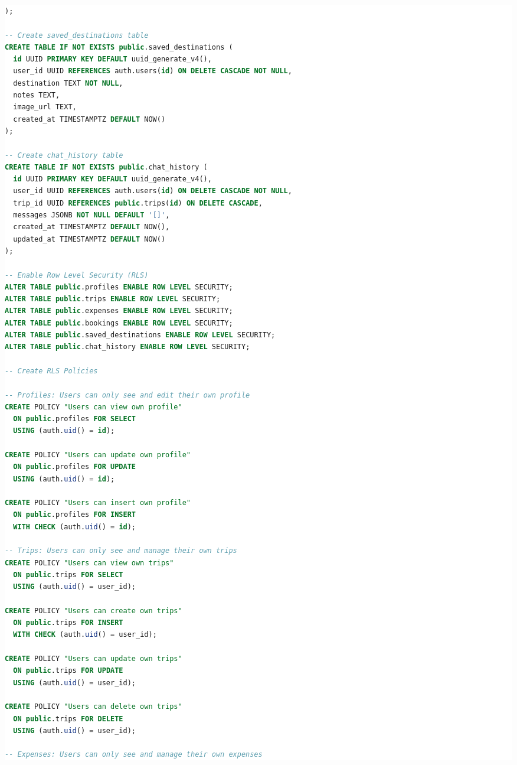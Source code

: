 ```sql
);

-- Create saved_destinations table
CREATE TABLE IF NOT EXISTS public.saved_destinations (
  id UUID PRIMARY KEY DEFAULT uuid_generate_v4(),
  user_id UUID REFERENCES auth.users(id) ON DELETE CASCADE NOT NULL,
  destination TEXT NOT NULL,
  notes TEXT,
  image_url TEXT,
  created_at TIMESTAMPTZ DEFAULT NOW()
);

-- Create chat_history table
CREATE TABLE IF NOT EXISTS public.chat_history (
  id UUID PRIMARY KEY DEFAULT uuid_generate_v4(),
  user_id UUID REFERENCES auth.users(id) ON DELETE CASCADE NOT NULL,
  trip_id UUID REFERENCES public.trips(id) ON DELETE CASCADE,
  messages JSONB NOT NULL DEFAULT '[]',
  created_at TIMESTAMPTZ DEFAULT NOW(),
  updated_at TIMESTAMPTZ DEFAULT NOW()
);

-- Enable Row Level Security (RLS)
ALTER TABLE public.profiles ENABLE ROW LEVEL SECURITY;
ALTER TABLE public.trips ENABLE ROW LEVEL SECURITY;
ALTER TABLE public.expenses ENABLE ROW LEVEL SECURITY;
ALTER TABLE public.bookings ENABLE ROW LEVEL SECURITY;
ALTER TABLE public.saved_destinations ENABLE ROW LEVEL SECURITY;
ALTER TABLE public.chat_history ENABLE ROW LEVEL SECURITY;

-- Create RLS Policies

-- Profiles: Users can only see and edit their own profile
CREATE POLICY "Users can view own profile" 
  ON public.profiles FOR SELECT 
  USING (auth.uid() = id);

CREATE POLICY "Users can update own profile" 
  ON public.profiles FOR UPDATE 
  USING (auth.uid() = id);

CREATE POLICY "Users can insert own profile" 
  ON public.profiles FOR INSERT 
  WITH CHECK (auth.uid() = id);

-- Trips: Users can only see and manage their own trips
CREATE POLICY "Users can view own trips" 
  ON public.trips FOR SELECT 
  USING (auth.uid() = user_id);

CREATE POLICY "Users can create own trips" 
  ON public.trips FOR INSERT 
  WITH CHECK (auth.uid() = user_id);

CREATE POLICY "Users can update own trips" 
  ON public.trips FOR UPDATE 
  USING (auth.uid() = user_id);

CREATE POLICY "Users can delete own trips" 
  ON public.trips FOR DELETE 
  USING (auth.uid() = user_id);

-- Expenses: Users can only see and manage their own expenses
```